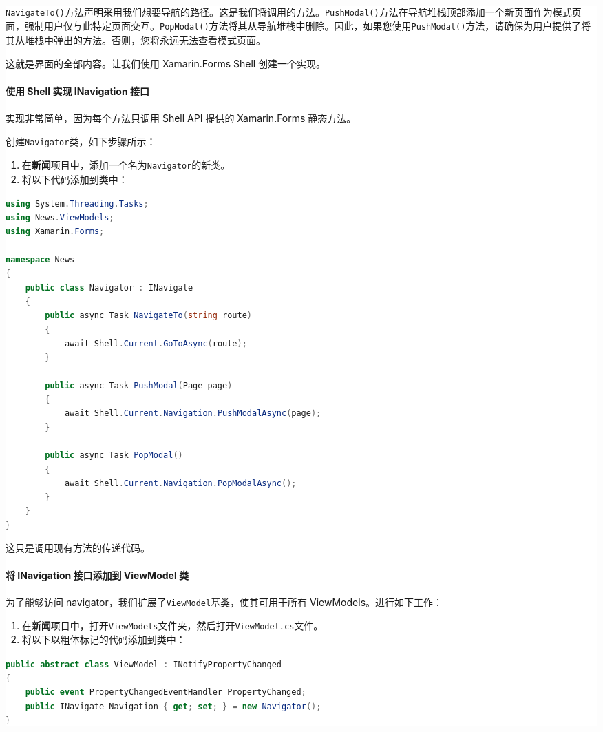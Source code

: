 `NavigateTo()`方法声明采用我们想要导航的路径。这是我们将调用的方法。`PushModal()`方法在导航堆栈顶部添加一个新页面作为模式页面，强制用户仅与此特定页面交互。`PopModal()`方法将其从导航堆栈中删除。因此，如果您使用`PushModal()`方法，请确保为用户提供了将其从堆栈中弹出的方法。否则，您将永远无法查看模式页面。

这就是界面的全部内容。让我们使用 Xamarin.Forms Shell 创建一个实现。

#### 使用 Shell 实现 INavigation 接口

实现非常简单，因为每个方法只调用 Shell API 提供的 Xamarin.Forms 静态方法。

创建`Navigator`类，如下步骤所示：

1.  在**新闻**项目中，添加一个名为`Navigator`的新类。
2.  将以下代码添加到类中：

```cs
using System.Threading.Tasks;
using News.ViewModels;
using Xamarin.Forms;

namespace News
{
    public class Navigator : INavigate
    {
        public async Task NavigateTo(string route)
        {
            await Shell.Current.GoToAsync(route);
        }

        public async Task PushModal(Page page)
        {
            await Shell.Current.Navigation.PushModalAsync(page);
        }

        public async Task PopModal()
        {
            await Shell.Current.Navigation.PopModalAsync();
        }
    }
}
```

这只是调用现有方法的传递代码。

#### 将 INavigation 接口添加到 ViewModel 类

为了能够访问 navigator，我们扩展了`ViewModel`基类，使其可用于所有 ViewModels。进行如下工作：

1.  在**新闻**项目中，打开`ViewModels`文件夹，然后打开`ViewModel.cs`文件。
2.  将以下以粗体标记的代码添加到类中：

```cs
public abstract class ViewModel : INotifyPropertyChanged
{
    public event PropertyChangedEventHandler PropertyChanged;
    public INavigate Navigation { get; set; } = new Navigator();
}
```
